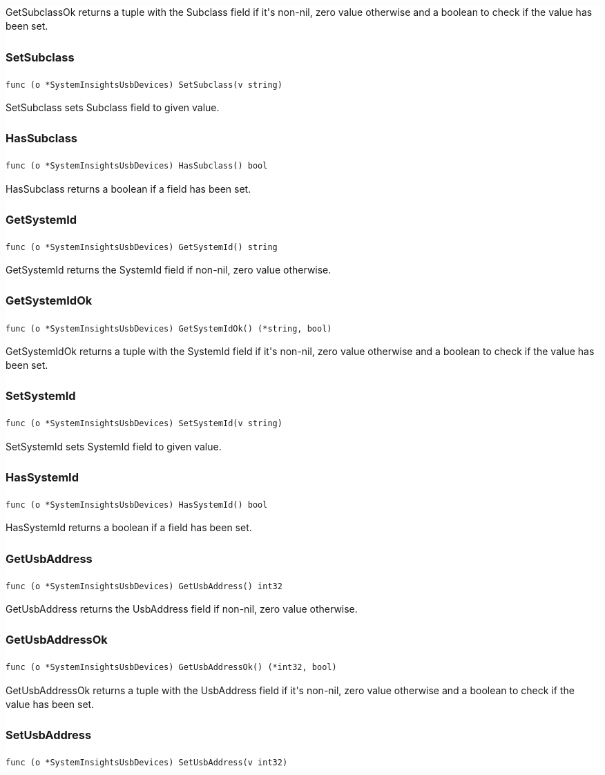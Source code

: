 GetSubclassOk returns a tuple with the Subclass field if it's non-nil, zero value otherwise
and a boolean to check if the value has been set.

### SetSubclass

`func (o *SystemInsightsUsbDevices) SetSubclass(v string)`

SetSubclass sets Subclass field to given value.

### HasSubclass

`func (o *SystemInsightsUsbDevices) HasSubclass() bool`

HasSubclass returns a boolean if a field has been set.

### GetSystemId

`func (o *SystemInsightsUsbDevices) GetSystemId() string`

GetSystemId returns the SystemId field if non-nil, zero value otherwise.

### GetSystemIdOk

`func (o *SystemInsightsUsbDevices) GetSystemIdOk() (*string, bool)`

GetSystemIdOk returns a tuple with the SystemId field if it's non-nil, zero value otherwise
and a boolean to check if the value has been set.

### SetSystemId

`func (o *SystemInsightsUsbDevices) SetSystemId(v string)`

SetSystemId sets SystemId field to given value.

### HasSystemId

`func (o *SystemInsightsUsbDevices) HasSystemId() bool`

HasSystemId returns a boolean if a field has been set.

### GetUsbAddress

`func (o *SystemInsightsUsbDevices) GetUsbAddress() int32`

GetUsbAddress returns the UsbAddress field if non-nil, zero value otherwise.

### GetUsbAddressOk

`func (o *SystemInsightsUsbDevices) GetUsbAddressOk() (*int32, bool)`

GetUsbAddressOk returns a tuple with the UsbAddress field if it's non-nil, zero value otherwise
and a boolean to check if the value has been set.

### SetUsbAddress

`func (o *SystemInsightsUsbDevices) SetUsbAddress(v int32)`
